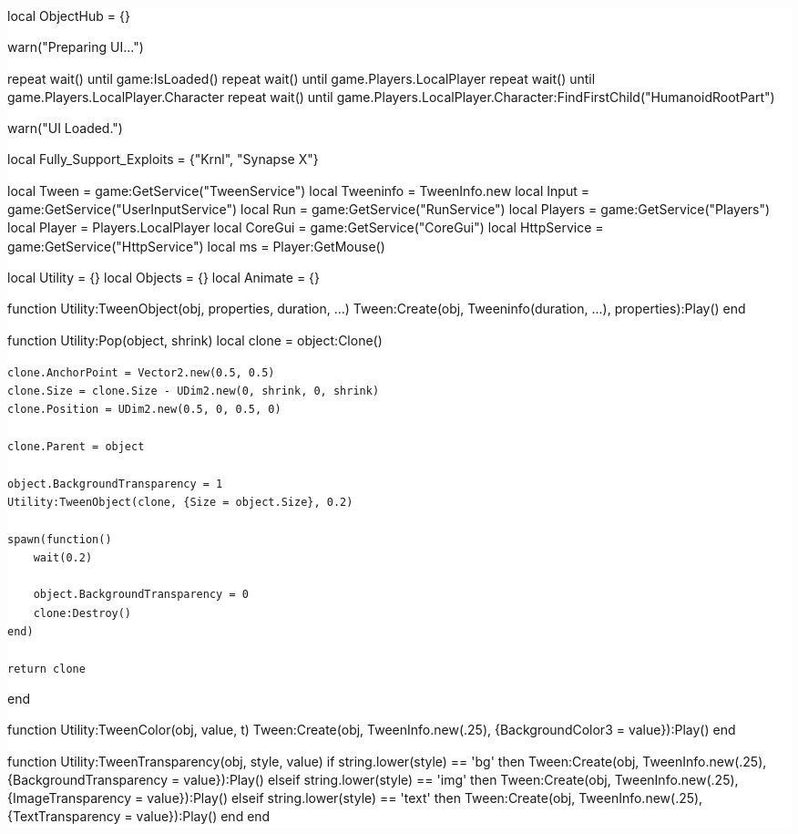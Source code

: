 
local ObjectHub = {}

warn("Preparing UI...")

repeat wait() until game:IsLoaded()
repeat wait() until game.Players.LocalPlayer
repeat wait() until game.Players.LocalPlayer.Character
repeat wait() until game.Players.LocalPlayer.Character:FindFirstChild("HumanoidRootPart")

warn("UI Loaded.")

local Fully_Support_Exploits = {"Krnl", "Synapse X"}

local Tween = game:GetService("TweenService")
local Tweeninfo = TweenInfo.new
local Input = game:GetService("UserInputService")
local Run = game:GetService("RunService")
local Players = game:GetService("Players")
local Player = Players.LocalPlayer
local CoreGui = game:GetService("CoreGui")
local HttpService = game:GetService("HttpService")
local ms = Player:GetMouse()

local Utility = {}
local Objects = {}
local Animate = {}

function Utility:TweenObject(obj, properties, duration, ...)
    Tween:Create(obj, Tweeninfo(duration, ...), properties):Play()
end

function Utility:Pop(object, shrink)
    local clone = object:Clone()

	clone.AnchorPoint = Vector2.new(0.5, 0.5)
	clone.Size = clone.Size - UDim2.new(0, shrink, 0, shrink)
	clone.Position = UDim2.new(0.5, 0, 0.5, 0)

	clone.Parent = object

	object.BackgroundTransparency = 1
	Utility:TweenObject(clone, {Size = object.Size}, 0.2)

	spawn(function()
		wait(0.2)

		object.BackgroundTransparency = 0
		clone:Destroy()
	end)

	return clone
end

function Utility:TweenColor(obj, value, t)
  Tween:Create(obj, TweenInfo.new(.25), {BackgroundColor3 = value}):Play()
end

function Utility:TweenTransparency(obj, style, value)
    if string.lower(style) == 'bg' then
		Tween:Create(obj, TweenInfo.new(.25), {BackgroundTransparency = value}):Play()
	elseif string.lower(style) == 'img' then 
		Tween:Create(obj, TweenInfo.new(.25), {ImageTransparency = value}):Play()
	elseif string.lower(style) == 'text' then 
		Tween:Create(obj, TweenInfo.new(.25), {TextTransparency = value}):Play()
	end
end
